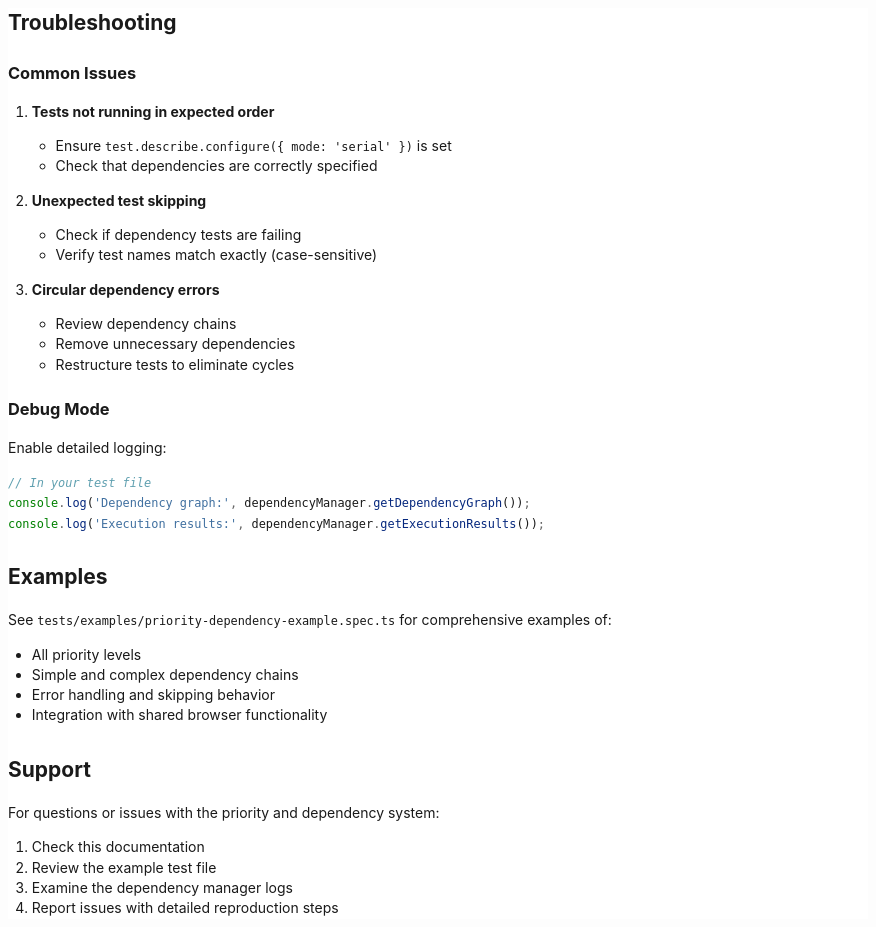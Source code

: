 ## Troubleshooting

### Common Issues

1. **Tests not running in expected order**
   - Ensure `test.describe.configure({ mode: 'serial' })` is set
   - Check that dependencies are correctly specified

2. **Unexpected test skipping**
   - Check if dependency tests are failing
   - Verify test names match exactly (case-sensitive)

3. **Circular dependency errors**
   - Review dependency chains
   - Remove unnecessary dependencies
   - Restructure tests to eliminate cycles

### Debug Mode

Enable detailed logging:
```typescript
// In your test file
console.log('Dependency graph:', dependencyManager.getDependencyGraph());
console.log('Execution results:', dependencyManager.getExecutionResults());
```

## Examples

See `tests/examples/priority-dependency-example.spec.ts` for comprehensive examples of:
- All priority levels
- Simple and complex dependency chains
- Error handling and skipping behavior
- Integration with shared browser functionality

## Support

For questions or issues with the priority and dependency system:
1. Check this documentation
2. Review the example test file
3. Examine the dependency manager logs
4. Report issues with detailed reproduction steps
